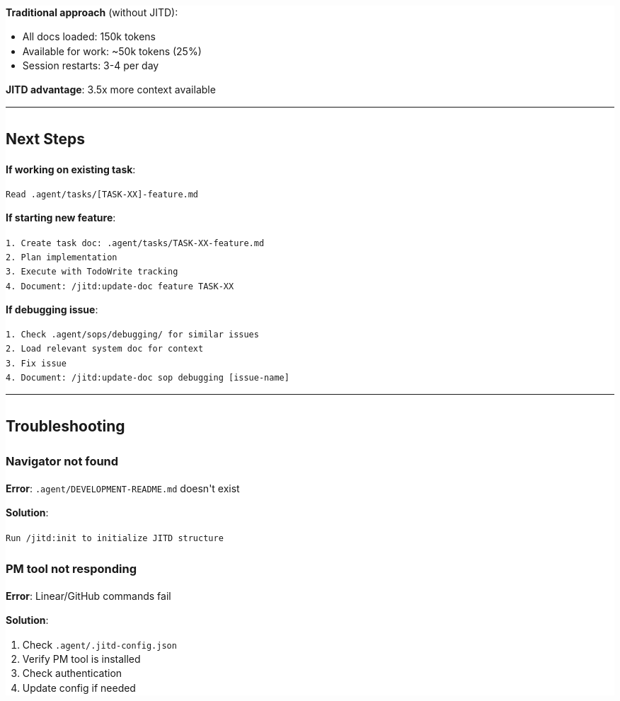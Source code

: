 **Traditional approach** (without JITD):
- All docs loaded: 150k tokens
- Available for work: ~50k tokens (25%)
- Session restarts: 3-4 per day

**JITD advantage**: 3.5x more context available

---

## Next Steps

**If working on existing task**:
```
Read .agent/tasks/[TASK-XX]-feature.md
```

**If starting new feature**:
```
1. Create task doc: .agent/tasks/TASK-XX-feature.md
2. Plan implementation
3. Execute with TodoWrite tracking
4. Document: /jitd:update-doc feature TASK-XX
```

**If debugging issue**:
```
1. Check .agent/sops/debugging/ for similar issues
2. Load relevant system doc for context
3. Fix issue
4. Document: /jitd:update-doc sop debugging [issue-name]
```

---

## Troubleshooting

### Navigator not found

**Error**: `.agent/DEVELOPMENT-README.md` doesn't exist

**Solution**:
```
Run /jitd:init to initialize JITD structure
```

### PM tool not responding

**Error**: Linear/GitHub commands fail

**Solution**:
1. Check `.agent/.jitd-config.json`
2. Verify PM tool is installed
3. Check authentication
4. Update config if needed
